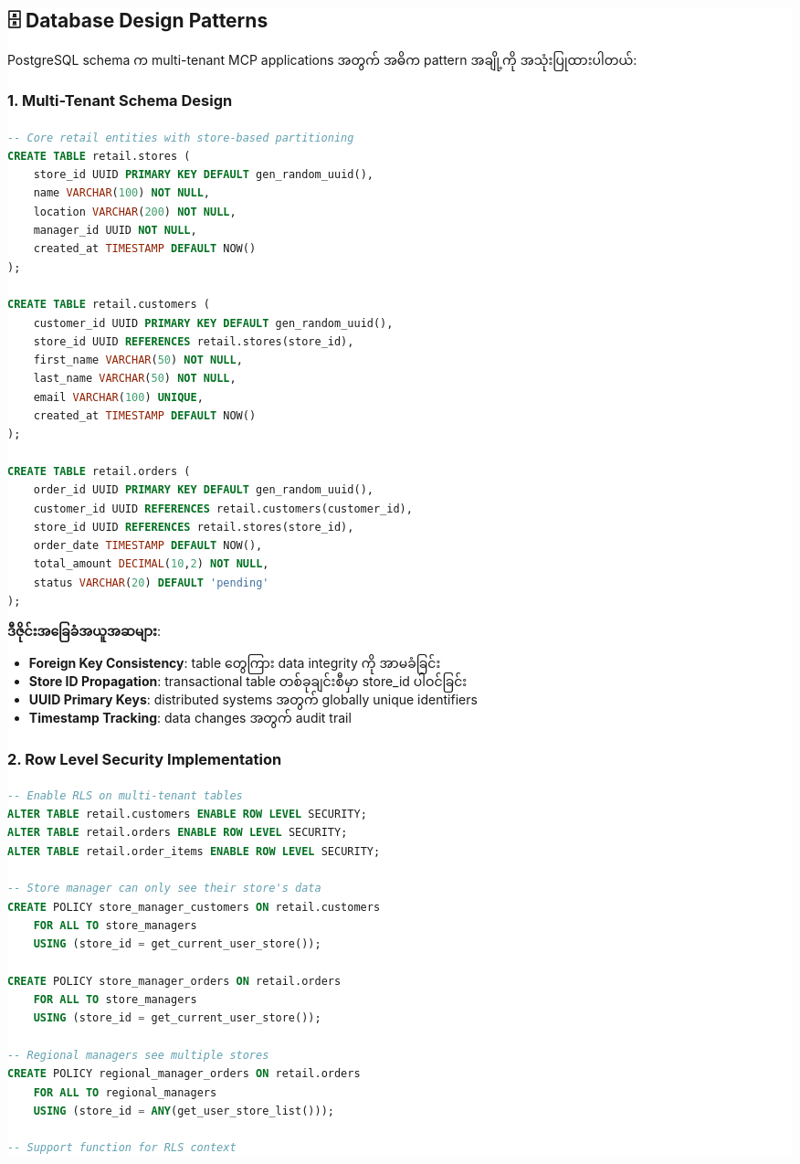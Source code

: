 ## 🗄️ Database Design Patterns

PostgreSQL schema က multi-tenant MCP applications အတွက် အဓိက pattern အချို့ကို အသုံးပြုထားပါတယ်:

### 1. Multi-Tenant Schema Design

```sql
-- Core retail entities with store-based partitioning
CREATE TABLE retail.stores (
    store_id UUID PRIMARY KEY DEFAULT gen_random_uuid(),
    name VARCHAR(100) NOT NULL,
    location VARCHAR(200) NOT NULL,
    manager_id UUID NOT NULL,
    created_at TIMESTAMP DEFAULT NOW()
);

CREATE TABLE retail.customers (
    customer_id UUID PRIMARY KEY DEFAULT gen_random_uuid(),
    store_id UUID REFERENCES retail.stores(store_id),
    first_name VARCHAR(50) NOT NULL,
    last_name VARCHAR(50) NOT NULL,
    email VARCHAR(100) UNIQUE,
    created_at TIMESTAMP DEFAULT NOW()
);

CREATE TABLE retail.orders (
    order_id UUID PRIMARY KEY DEFAULT gen_random_uuid(),
    customer_id UUID REFERENCES retail.customers(customer_id),
    store_id UUID REFERENCES retail.stores(store_id),
    order_date TIMESTAMP DEFAULT NOW(),
    total_amount DECIMAL(10,2) NOT NULL,
    status VARCHAR(20) DEFAULT 'pending'
);
```

**ဒီဇိုင်းအခြေခံအယူအဆများ**:
- **Foreign Key Consistency**: table တွေကြား data integrity ကို အာမခံခြင်း
- **Store ID Propagation**: transactional table တစ်ခုချင်းစီမှာ store_id ပါဝင်ခြင်း
- **UUID Primary Keys**: distributed systems အတွက် globally unique identifiers
- **Timestamp Tracking**: data changes အတွက် audit trail

### 2. Row Level Security Implementation

```sql
-- Enable RLS on multi-tenant tables
ALTER TABLE retail.customers ENABLE ROW LEVEL SECURITY;
ALTER TABLE retail.orders ENABLE ROW LEVEL SECURITY;
ALTER TABLE retail.order_items ENABLE ROW LEVEL SECURITY;

-- Store manager can only see their store's data
CREATE POLICY store_manager_customers ON retail.customers
    FOR ALL TO store_managers
    USING (store_id = get_current_user_store());

CREATE POLICY store_manager_orders ON retail.orders
    FOR ALL TO store_managers
    USING (store_id = get_current_user_store());

-- Regional managers see multiple stores
CREATE POLICY regional_manager_orders ON retail.orders
    FOR ALL TO regional_managers
    USING (store_id = ANY(get_user_store_list()));

-- Support function for RLS context
```